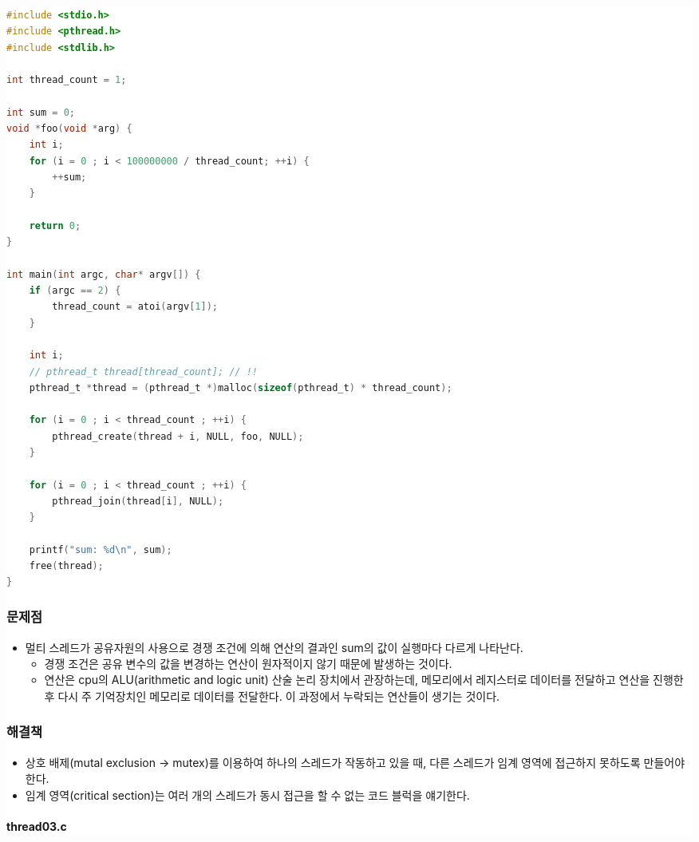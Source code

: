 ```c
#include <stdio.h>
#include <pthread.h>
#include <stdlib.h>

int thread_count = 1;

int sum = 0;
void *foo(void *arg) {
	int i;
	for (i = 0 ; i < 100000000 / thread_count; ++i) {
		++sum;
	}

	return 0;
}

int main(int argc, char* argv[]) {
	if (argc == 2) {
		thread_count = atoi(argv[1]);
	}

	int i;
	// pthread_t thread[thread_count]; // !!
	pthread_t *thread = (pthread_t *)malloc(sizeof(pthread_t) * thread_count);

	for (i = 0 ; i < thread_count ; ++i) {
		pthread_create(thread + i, NULL, foo, NULL);
	}

	for (i = 0 ; i < thread_count ; ++i) {
		pthread_join(thread[i], NULL);
	}

	printf("sum: %d\n", sum);
	free(thread);
}
```

### 문제점 

- 멀티 스레드가 공유자원의 사용으로 경쟁 조건에 의해 연산의 결과인 sum의 값이 실행마다 다르게 나타난다. 
  - 경쟁 조건은 공유 변수의 값을 변경하는 연산이 원자적이지 않기 때문에 발생하는 것이다. 
  - 연산은 cpu의 ALU(arithmetic and logic unit) 산술 논리 장치에서 관장하는데, 메모리에서 레지스터로 데이터를 전달하고 연산을 진행한 후 다시 주 기억장치인 메모리로 데이터를 전달한다. 이 과정에서 누락되는 연산들이 생기는 것이다.  

### 해결책

- 상호 배제(mutal exclusion -> mutex)를 이용하여 하나의 스레드가 작동하고 있을 때, 다른 스레드가 임계 영역에 접근하지 못하도록 만들어야 한다. 
- 임계 영역(critical section)는 여러 개의 스레드가 동시 접근을 할 수 없는 코드 블럭을 얘기한다.

#### thread03.c
